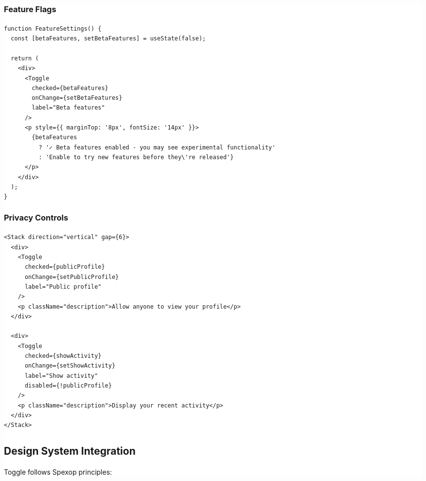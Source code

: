 ### Feature Flags

```tsx
function FeatureSettings() {
  const [betaFeatures, setBetaFeatures] = useState(false);
  
  return (
    <div>
      <Toggle
        checked={betaFeatures}
        onChange={setBetaFeatures}
        label="Beta features"
      />
      <p style={{ marginTop: '8px', fontSize: '14px' }}>
        {betaFeatures 
          ? '✓ Beta features enabled - you may see experimental functionality' 
          : 'Enable to try new features before they\'re released'}
      </p>
    </div>
  );
}
```

### Privacy Controls

```tsx
<Stack direction="vertical" gap={6}>
  <div>
    <Toggle
      checked={publicProfile}
      onChange={setPublicProfile}
      label="Public profile"
    />
    <p className="description">Allow anyone to view your profile</p>
  </div>
  
  <div>
    <Toggle
      checked={showActivity}
      onChange={setShowActivity}
      label="Show activity"
      disabled={!publicProfile}
    />
    <p className="description">Display your recent activity</p>
  </div>
</Stack>
```

## Design System Integration

Toggle follows Spexop principles:
